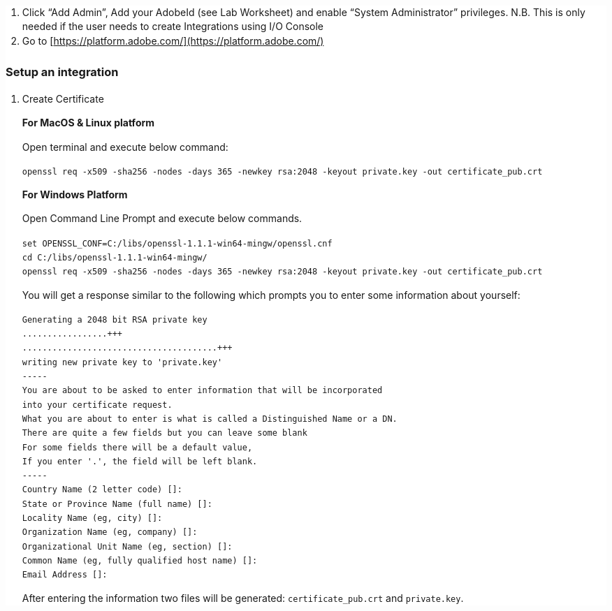 1) Click “Add Admin”, Add your AdobeId (see Lab Worksheet) and enable “System Administrator” privileges.
   N.B. This is only needed if the user needs to create Integrations using I/O Console
1) Go to [https://platform.adobe.com/](https://platform.adobe.com/)

### Setup an integration

1. Create Certificate

   **For MacOS & Linux platform**

   Open terminal and execute below command:

   ```shell
   openssl req -x509 -sha256 -nodes -days 365 -newkey rsa:2048 -keyout private.key -out certificate_pub.crt
   ```

   **For Windows Platform**

   Open Command Line Prompt and execute below commands.

   ```shell
   set OPENSSL_CONF=C:/libs/openssl-1.1.1-win64-mingw/openssl.cnf
   cd C:/libs/openssl-1.1.1-win64-mingw/
   openssl req -x509 -sha256 -nodes -days 365 -newkey rsa:2048 -keyout private.key -out certificate_pub.crt
   ```

   You will get a response similar to the following which prompts you to enter some information about yourself:

   ```
   Generating a 2048 bit RSA private key
   .................+++
   .......................................+++
   writing new private key to 'private.key'
   -----
   You are about to be asked to enter information that will be incorporated
   into your certificate request.
   What you are about to enter is what is called a Distinguished Name or a DN.
   There are quite a few fields but you can leave some blank
   For some fields there will be a default value,
   If you enter '.', the field will be left blank.
   -----
   Country Name (2 letter code) []:
   State or Province Name (full name) []:
   Locality Name (eg, city) []:
   Organization Name (eg, company) []:
   Organizational Unit Name (eg, section) []:
   Common Name (eg, fully qualified host name) []:
   Email Address []:
   ```

   After entering the information two files will be generated: `certificate_pub.crt` and `private.key`.
